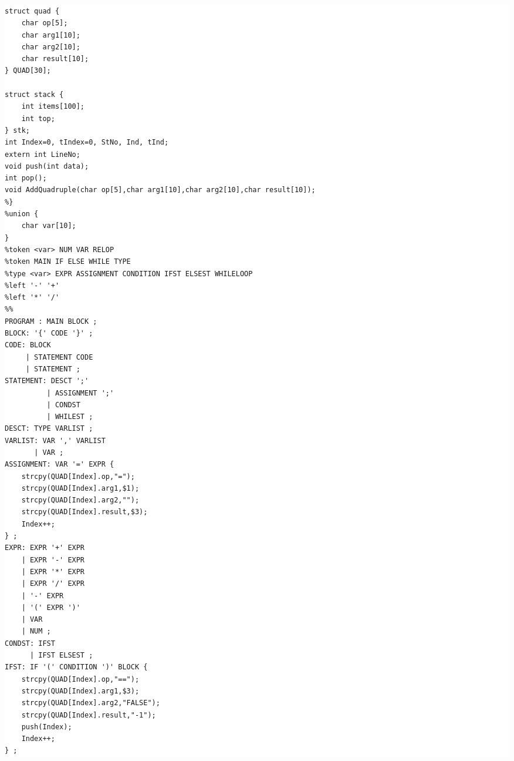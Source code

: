 ```
struct quad {
    char op[5];
    char arg1[10];
    char arg2[10];
    char result[10];
} QUAD[30];

struct stack {
    int items[100];
    int top;
} stk;
int Index=0, tIndex=0, StNo, Ind, tInd;
extern int LineNo;
void push(int data);
int pop();
void AddQuadruple(char op[5],char arg1[10],char arg2[10],char result[10]);
%}
%union {
    char var[10];
}
%token <var> NUM VAR RELOP
%token MAIN IF ELSE WHILE TYPE
%type <var> EXPR ASSIGNMENT CONDITION IFST ELSEST WHILELOOP
%left '-' '+'
%left '*' '/'
%%
PROGRAM : MAIN BLOCK ;
BLOCK: '{' CODE '}' ;
CODE: BLOCK
     | STATEMENT CODE
     | STATEMENT ;
STATEMENT: DESCT ';'
          | ASSIGNMENT ';'
          | CONDST
          | WHILEST ;
DESCT: TYPE VARLIST ;
VARLIST: VAR ',' VARLIST
       | VAR ;
ASSIGNMENT: VAR '=' EXPR {
    strcpy(QUAD[Index].op,"=");
    strcpy(QUAD[Index].arg1,$1);
    strcpy(QUAD[Index].arg2,"");
    strcpy(QUAD[Index].result,$3);
    Index++;
} ;
EXPR: EXPR '+' EXPR
    | EXPR '-' EXPR
    | EXPR '*' EXPR
    | EXPR '/' EXPR
    | '-' EXPR
    | '(' EXPR ')'
    | VAR
    | NUM ;
CONDST: IFST
      | IFST ELSEST ;
IFST: IF '(' CONDITION ')' BLOCK {
    strcpy(QUAD[Index].op,"==");
    strcpy(QUAD[Index].arg1,$3);
    strcpy(QUAD[Index].arg2,"FALSE");
    strcpy(QUAD[Index].result,"-1");
    push(Index);
    Index++;
} ;
```